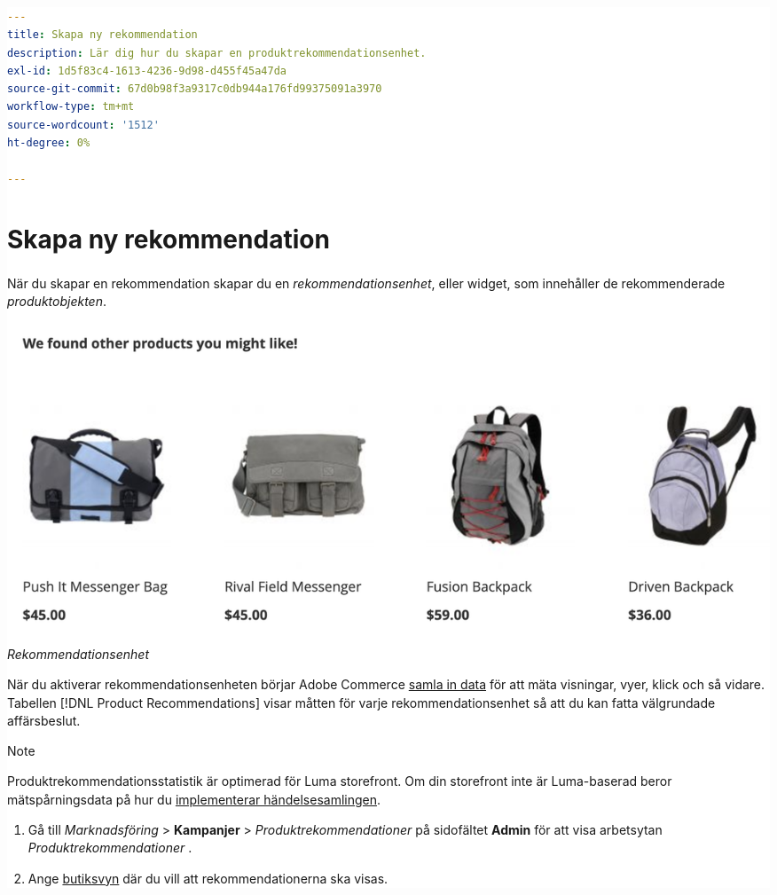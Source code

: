 ```yaml
---
title: Skapa ny rekommendation
description: Lär dig hur du skapar en produktrekommendationsenhet.
exl-id: 1d5f83c4-1613-4236-9d98-d455f45a47da
source-git-commit: 67d0b98f3a9317c0db944a176fd99375091a3970
workflow-type: tm+mt
source-wordcount: '1512'
ht-degree: 0%

---
```


# Skapa ny rekommendation

När du skapar en rekommendation skapar du en _rekommendationsenhet_, eller widget, som innehåller de rekommenderade _produktobjekten_.

![Rekommendationsenhet](assets/unit.png)
_Rekommendationsenhet_

När du aktiverar rekommendationsenheten börjar Adobe Commerce [samla in data](workspace.md) för att mäta visningar, vyer, klick och så vidare. Tabellen [!DNL Product Recommendations] visar måtten för varje rekommendationsenhet så att du kan fatta välgrundade affärsbeslut.

>[!NOTE]
>
>Produktrekommendationsstatistik är optimerad för Luma storefront. Om din storefront inte är Luma-baserad beror mätspårningsdata på hur du [implementerar händelsesamlingen](events.md).

1. Gå till _Marknadsföring_ > **Kampanjer** > _Produktrekommendationer_ på sidofältet **Admin** för att visa arbetsytan _Produktrekommendationer_ .

1. Ange [butiksvyn](https://experienceleague.adobe.com/sv/docs/commerce-admin/start/setup/websites-stores-views) där du vill att rekommendationerna ska visas.
